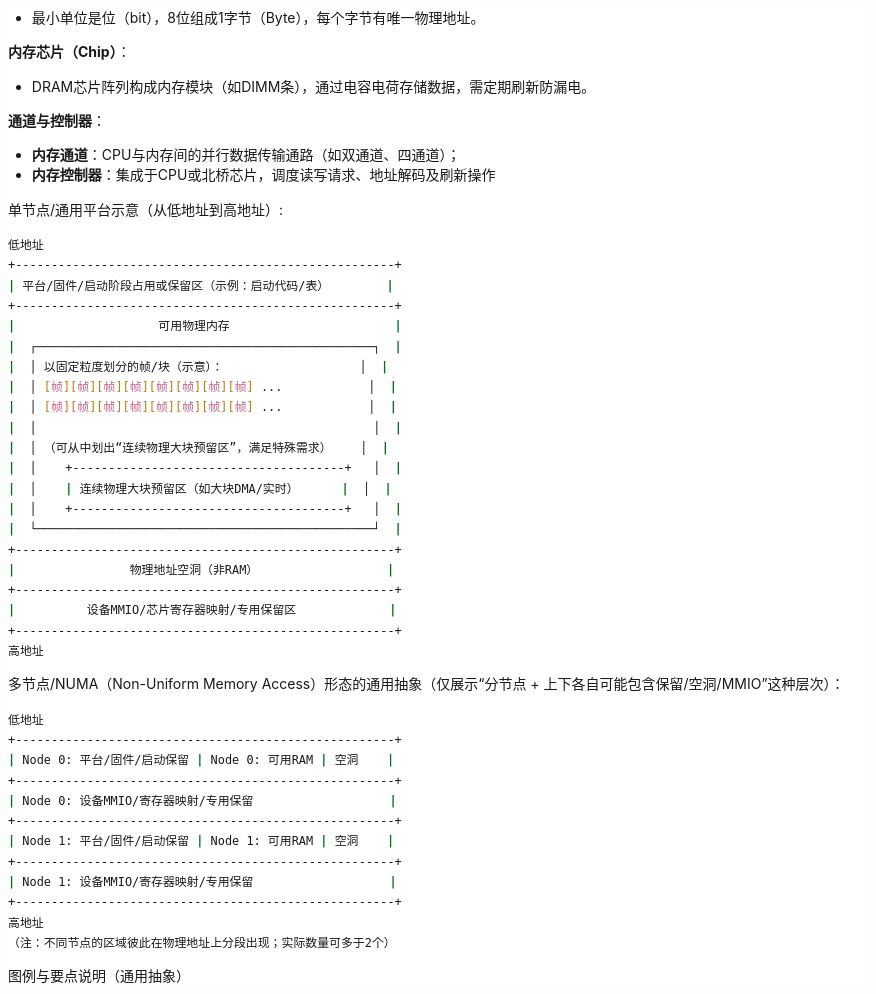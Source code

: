 - 最小单位是位（bit），8位组成1字节（Byte），每个字节有唯一物理地址。

**内存芯片（Chip）**：

- DRAM芯片阵列构成内存模块（如DIMM条），通过电容电荷存储数据，需定期刷新防漏电。

**通道与控制器**：

- **内存通道**：CPU与内存间的并行数据传输通路（如双通道、四通道）；
- **内存控制器**：集成于CPU或北桥芯片，调度读写请求、地址解码及刷新操作

单节点/通用平台示意（从低地址到高地址）:

```bash
低地址
+-----------------------------------------------------+
| 平台/固件/启动阶段占用或保留区（示例：启动代码/表）        |
+-----------------------------------------------------+
|                    可用物理内存                       |
|  ┌───────────────────────────────────────────────┐  |
|  │ 以固定粒度划分的帧/块（示意）：                   │  |
|  │ [帧][帧][帧][帧][帧][帧][帧][帧] ...            │  |
|  │ [帧][帧][帧][帧][帧][帧][帧][帧] ...            │  |
|  │                                               │  |
|  │ （可从中划出“连续物理大块预留区”，满足特殊需求）    │  |
|  │    +--------------------------------------+   │  |
|  │    | 连续物理大块预留区（如大块DMA/实时）      |  │  |
|  │    +--------------------------------------+   │  |
|  └───────────────────────────────────────────────┘  |
+-----------------------------------------------------+
|                物理地址空洞（非RAM）                  |
+-----------------------------------------------------+
|          设备MMIO/芯片寄存器映射/专用保留区             |
+-----------------------------------------------------+
高地址
```

多节点/NUMA（Non-Uniform Memory Access）形态的通用抽象（仅展示“分节点 + 上下各自可能包含保留/空洞/MMIO”这种层次）：

```bash
低地址
+-----------------------------------------------------+
| Node 0: 平台/固件/启动保留 | Node 0: 可用RAM | 空洞    |
+-----------------------------------------------------+
| Node 0: 设备MMIO/寄存器映射/专用保留                   |
+-----------------------------------------------------+
| Node 1: 平台/固件/启动保留 | Node 1: 可用RAM | 空洞    |
+-----------------------------------------------------+
| Node 1: 设备MMIO/寄存器映射/专用保留                   |
+-----------------------------------------------------+
高地址
（注：不同节点的区域彼此在物理地址上分段出现；实际数量可多于2个）
```

图例与要点说明（通用抽象）
